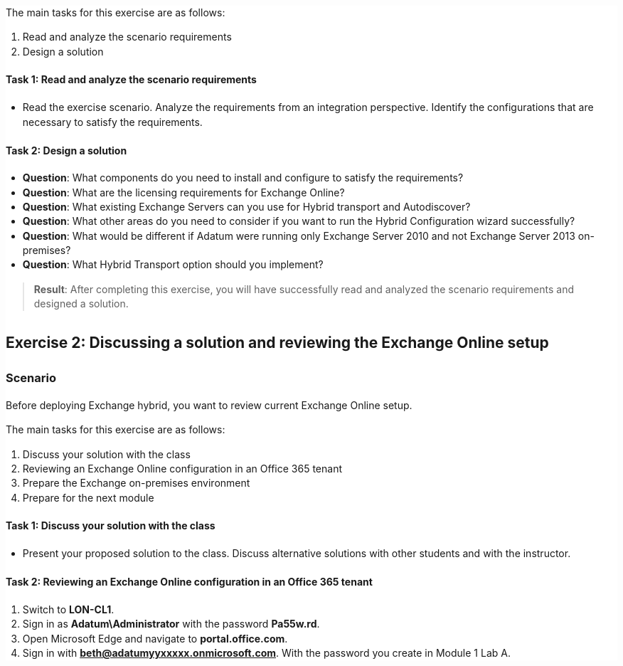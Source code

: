 The main tasks for this exercise are as follows:

1.  Read and analyze the scenario requirements
2.  Design a solution


#### Task 1: Read and analyze the scenario requirements
  
- Read the exercise scenario. Analyze the requirements from an integration perspective. Identify the configurations that are necessary to satisfy the requirements.


#### Task 2: Design a solution
  
- **Question**: What components do you need to install and configure to satisfy the requirements?
- **Question**: What are the licensing requirements for Exchange Online?
- **Question**: What existing Exchange Servers can you use for Hybrid transport and Autodiscover?
- **Question**: What other areas do you need to consider if you want to run the Hybrid Configuration wizard successfully?
- **Question**: What would be different if Adatum were running only Exchange Server 2010 and not Exchange Server 2013 on-premises?
- **Question**: What Hybrid Transport option should you implement?

> **Result**: After completing this exercise, you will have successfully read and analyzed the scenario requirements and designed a solution.


## Exercise 2: Discussing a solution and reviewing the Exchange Online setup
  
### Scenario
  Before deploying Exchange hybrid, you want to review current Exchange Online setup.


The main tasks for this exercise are as follows:


1.  Discuss your solution with the class
2.  Reviewing an Exchange Online configuration in an Office 365 tenant
3.  Prepare the Exchange on-premises environment
4.  Prepare for the next module


#### Task 1: Discuss your solution with the class
  
- Present your proposed solution to the class. Discuss alternative solutions with other students and with the instructor.


#### Task 2: Reviewing an Exchange Online configuration in an Office 365 tenant
  

1.  Switch to **LON-CL1**.
2.  Sign in as **Adatum\Administrator** with the password **Pa55w.rd**.
3.  Open Microsoft Edge and navigate to **portal.office.com**.
4.  Sign in with **beth@adatumyyxxxxx.onmicrosoft.com**. With the password you create in Module 1 Lab A.

